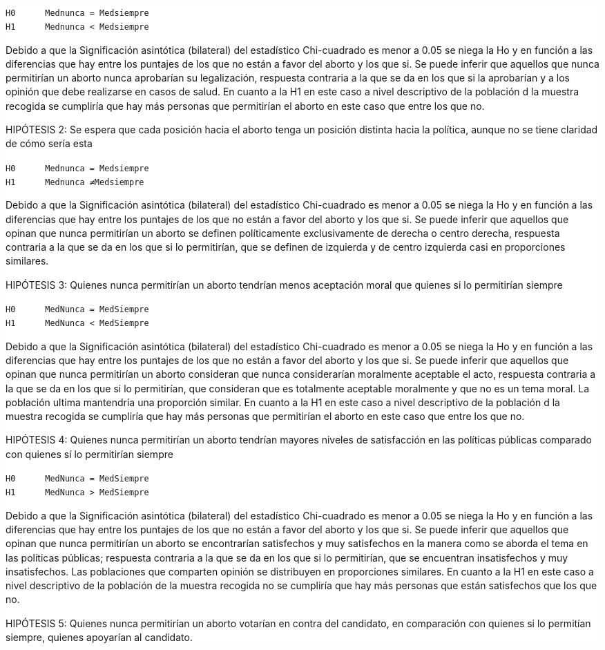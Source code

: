  	H0		Mednunca = Medsiempre						
 	H1		Mednunca < Medsiempre						
 									
 Debido a que la Significación asintótica (bilateral) del estadístico Chi-cuadrado es menor a 0.05 se niega la Ho y en función a las diferencias que hay entre los puntajes de los que no están a favor del aborto y los que si. Se puede inferir que aquellos que nunca permitirían un aborto nunca aprobarían su legalización, respuesta contraria a la que se da en los que si la aprobarían y a los opinión que debe realizarse en casos de salud. En cuanto a la H1 en este caso a nivel descriptivo de la población d la muestra recogida se cumpliría que hay más personas que permitirían el aborto en este caso que entre los que no.					
 
 HIPÓTESIS 2: Se espera que cada posición hacia el aborto tenga un posición distinta hacia la política, aunque no se tiene claridad de cómo sería esta								
 									
 	H0		Mednunca = Medsiempre						
 	H1		Mednunca ≠Medsiempre						
 									
 Debido a que la Significación asintótica (bilateral) del estadístico Chi-cuadrado es menor a 0.05 se niega la Ho y en función a las diferencias que hay entre los puntajes de los que no están a favor del aborto y los que si. Se puede inferir que aquellos que opinan que nunca permitirían un aborto se definen políticamente exclusivamente de derecha o centro derecha, respuesta contraria a la que se da en los que si lo permitirían, que se definen de izquierda y de centro izquierda casi en proporciones similares.	
 	
 HIPÓTESIS 3: Quienes nunca permitirían un aborto tendrían menos aceptación moral que quienes si lo permitirían siempre								    
 									
 	H0		MedNunca = MedSiempre						
 	H1		MedNunca < MedSiempre						
 									
 Debido a que la Significación asintótica (bilateral) del estadístico Chi-cuadrado es menor a 0.05 se niega la Ho y en función a las diferencias que hay entre los puntajes de los que no están a favor del aborto y los que si. Se puede inferir que aquellos que opinan que nunca permitirían un aborto consideran que nunca considerarían moralmente aceptable el acto, respuesta contraria a la que se da en los que si lo permitirían, que consideran que es totalmente aceptable moralmente y que no es un tema moral. La población ultima mantendría una proporción similar. En cuanto a la H1 en este caso a nivel descriptivo de la población d la muestra recogida se cumpliría que hay más personas que permitirían el aborto en este caso que entre los que no. 			
 
 HIPÓTESIS 4: Quienes nunca permitirían un aborto tendrían mayores niveles de satisfacción en las políticas públicas comparado con quienes sí lo permitirían siempre								
 									
 	H0		MedNunca = MedSiempre						
 	H1		MedNunca > MedSiempre						
 									
 									
 Debido a que la Significación asintótica (bilateral) del estadístico Chi-cuadrado es menor a 0.05 se niega la Ho y en función a las diferencias que hay entre los puntajes de los que no están a favor del aborto y los que si. Se puede inferir que aquellos que opinan que nunca permitirían un aborto se encontrarían satisfechos y muy satisfechos en la manera como se aborda el tema en las políticas públicas; respuesta contraria a la que se da en los que si lo permitirían, que se encuentran insatisfechos y muy insatisfechos. Las poblaciones que comparten opinión se distribuyen en proporciones similares. En cuanto a la H1 en este caso a nivel descriptivo de la población de la muestra recogida no se cumpliría que hay más personas que están satisfechos que los que no.									    
 
 HIPÓTESIS 5: Quienes nunca permitirían un aborto votarían en contra del candidato, en comparación con quienes si lo permitían siempre, quienes apoyarían al candidato.							
 								